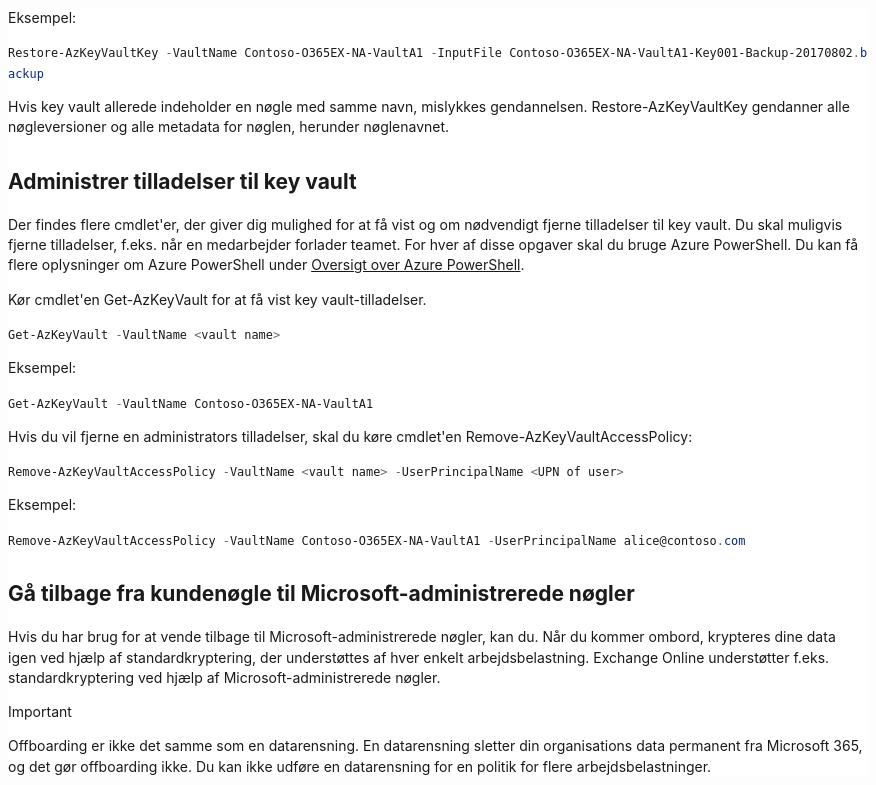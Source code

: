 Eksempel:
  
```powershell
Restore-AzKeyVaultKey -VaultName Contoso-O365EX-NA-VaultA1 -InputFile Contoso-O365EX-NA-VaultA1-Key001-Backup-20170802.backup
```

Hvis key vault allerede indeholder en nøgle med samme navn, mislykkes gendannelsen. Restore-AzKeyVaultKey gendanner alle nøgleversioner og alle metadata for nøglen, herunder nøglenavnet.
  
## <a name="manage-key-vault-permissions"></a>Administrer tilladelser til key vault

Der findes flere cmdlet'er, der giver dig mulighed for at få vist og om nødvendigt fjerne tilladelser til key vault. Du skal muligvis fjerne tilladelser, f.eks. når en medarbejder forlader teamet. For hver af disse opgaver skal du bruge Azure PowerShell. Du kan få flere oplysninger om Azure PowerShell under [Oversigt over Azure PowerShell](/powershell/azure/).

Kør cmdlet'en Get-AzKeyVault for at få vist key vault-tilladelser.

```powershell
Get-AzKeyVault -VaultName <vault name>
```

Eksempel:

```powershell
Get-AzKeyVault -VaultName Contoso-O365EX-NA-VaultA1
```

Hvis du vil fjerne en administrators tilladelser, skal du køre cmdlet'en Remove-AzKeyVaultAccessPolicy:
  
```powershell
Remove-AzKeyVaultAccessPolicy -VaultName <vault name> -UserPrincipalName <UPN of user>
```

Eksempel:

```powershell
Remove-AzKeyVaultAccessPolicy -VaultName Contoso-O365EX-NA-VaultA1 -UserPrincipalName alice@contoso.com
```

## <a name="roll-back-from-customer-key-to-microsoft-managed-keys"></a>Gå tilbage fra kundenøgle til Microsoft-administrerede nøgler

Hvis du har brug for at vende tilbage til Microsoft-administrerede nøgler, kan du. Når du kommer ombord, krypteres dine data igen ved hjælp af standardkryptering, der understøttes af hver enkelt arbejdsbelastning. Exchange Online understøtter f.eks. standardkryptering ved hjælp af Microsoft-administrerede nøgler.

> [!IMPORTANT]
> Offboarding er ikke det samme som en datarensning. En datarensning sletter din organisations data permanent fra Microsoft 365, og det gør offboarding ikke. Du kan ikke udføre en datarensning for en politik for flere arbejdsbelastninger.
